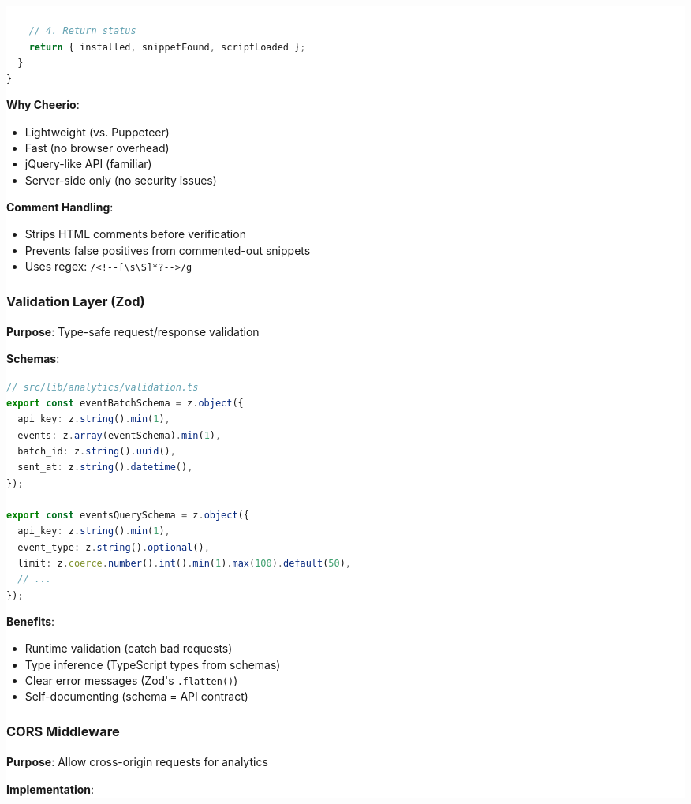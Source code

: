 ```typescript

    // 4. Return status
    return { installed, snippetFound, scriptLoaded };
  }
}
```

**Why Cheerio**:

- Lightweight (vs. Puppeteer)
- Fast (no browser overhead)
- jQuery-like API (familiar)
- Server-side only (no security issues)

**Comment Handling**:

- Strips HTML comments before verification
- Prevents false positives from commented-out snippets
- Uses regex: `/<!--[\s\S]*?-->/g`

### Validation Layer (Zod)

**Purpose**: Type-safe request/response validation

**Schemas**:

```typescript
// src/lib/analytics/validation.ts
export const eventBatchSchema = z.object({
  api_key: z.string().min(1),
  events: z.array(eventSchema).min(1),
  batch_id: z.string().uuid(),
  sent_at: z.string().datetime(),
});

export const eventsQuerySchema = z.object({
  api_key: z.string().min(1),
  event_type: z.string().optional(),
  limit: z.coerce.number().int().min(1).max(100).default(50),
  // ...
});
```

**Benefits**:

- Runtime validation (catch bad requests)
- Type inference (TypeScript types from schemas)
- Clear error messages (Zod's `.flatten()`)
- Self-documenting (schema = API contract)

### CORS Middleware

**Purpose**: Allow cross-origin requests for analytics

**Implementation**:
